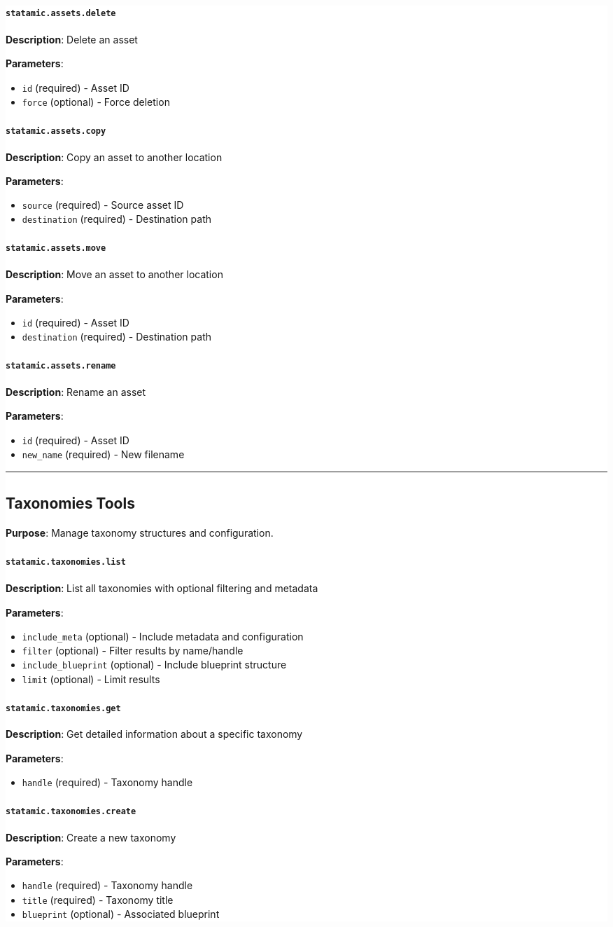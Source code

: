 #### `statamic.assets.delete`
**Description**: Delete an asset

**Parameters**:
- `id` (required) - Asset ID
- `force` (optional) - Force deletion

#### `statamic.assets.copy`
**Description**: Copy an asset to another location

**Parameters**:
- `source` (required) - Source asset ID
- `destination` (required) - Destination path

#### `statamic.assets.move`
**Description**: Move an asset to another location

**Parameters**:
- `id` (required) - Asset ID
- `destination` (required) - Destination path

#### `statamic.assets.rename`
**Description**: Rename an asset

**Parameters**:
- `id` (required) - Asset ID
- `new_name` (required) - New filename

---

## Taxonomies Tools

**Purpose**: Manage taxonomy structures and configuration.

#### `statamic.taxonomies.list`
**Description**: List all taxonomies with optional filtering and metadata

**Parameters**:
- `include_meta` (optional) - Include metadata and configuration
- `filter` (optional) - Filter results by name/handle
- `include_blueprint` (optional) - Include blueprint structure
- `limit` (optional) - Limit results

#### `statamic.taxonomies.get`
**Description**: Get detailed information about a specific taxonomy

**Parameters**:
- `handle` (required) - Taxonomy handle

#### `statamic.taxonomies.create`
**Description**: Create a new taxonomy

**Parameters**:
- `handle` (required) - Taxonomy handle
- `title` (required) - Taxonomy title
- `blueprint` (optional) - Associated blueprint
